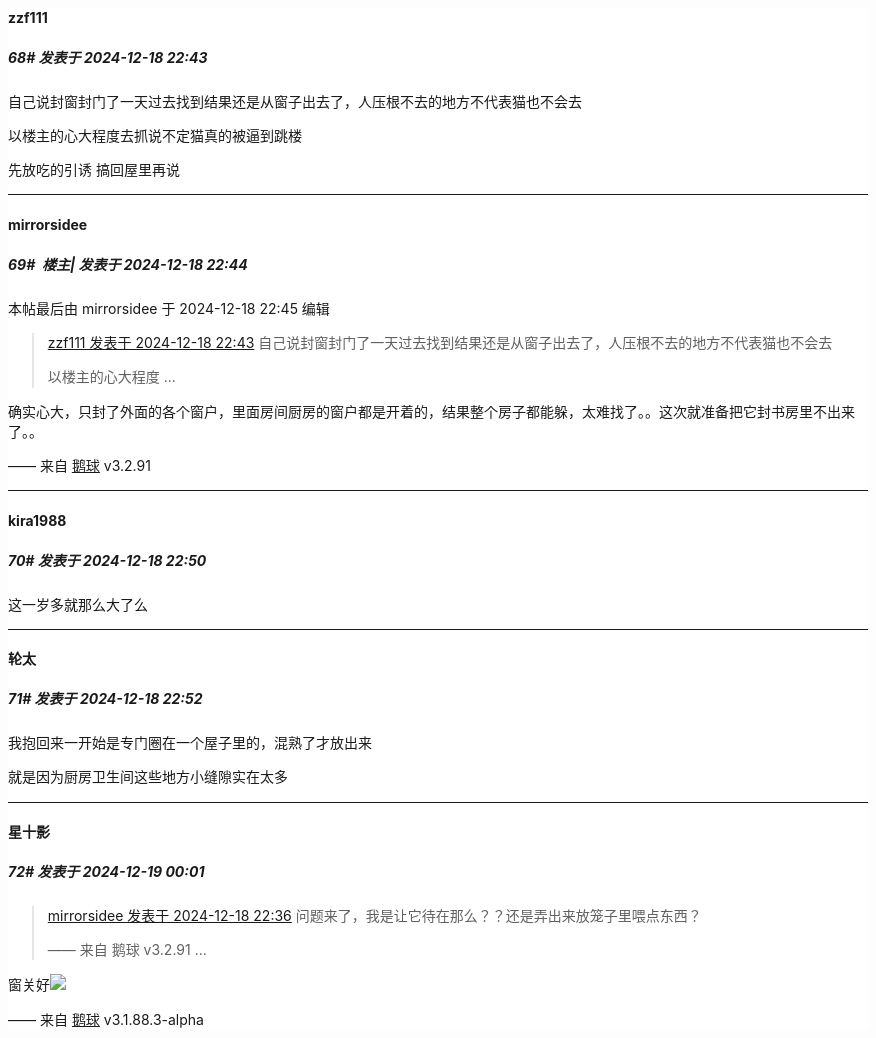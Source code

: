 ####  zzf111  
##### 68#       发表于 2024-12-18 22:43

自己说封窗封门了一天过去找到结果还是从窗子出去了，人压根不去的地方不代表猫也不会去

以楼主的心大程度去抓说不定猫真的被逼到跳楼

先放吃的引诱 搞回屋里再说

*****

####  mirrorsidee  
##### 69#         楼主| 发表于 2024-12-18 22:44

 本帖最后由 mirrorsidee 于 2024-12-18 22:45 编辑 
<blockquote><a href="httphttps://bbs.saraba1st.com/2b/forum.php?mod=redirect&amp;goto=findpost&amp;pid=66959667&amp;ptid=2211849" target="_blank">zzf111 发表于 2024-12-18 22:43</a>
自己说封窗封门了一天过去找到结果还是从窗子出去了，人压根不去的地方不代表猫也不会去

以楼主的心大程度 ...</blockquote>
确实心大，只封了外面的各个窗户，里面房间厨房的窗户都是开着的，结果整个房子都能躲，太难找了。。这次就准备把它封书房里不出来了。。

—— 来自 [鹅球](https://www.pgyer.com/GcUxKd4w) v3.2.91


*****

####  kira1988  
##### 70#       发表于 2024-12-18 22:50

这一岁多就那么大了么


*****

####  轮太  
##### 71#       发表于 2024-12-18 22:52

我抱回来一开始是专门圈在一个屋子里的，混熟了才放出来

就是因为厨房卫生间这些地方小缝隙实在太多


*****

####  星十影  
##### 72#       发表于 2024-12-19 00:01

<blockquote><a href="httphttps://bbs.saraba1st.com/2b/forum.php?mod=redirect&amp;goto=findpost&amp;pid=66959626&amp;ptid=2211849" target="_blank">mirrorsidee 发表于 2024-12-18 22:36</a>
问题来了，我是让它待在那么？？还是弄出来放笼子里喂点东西？

—— 来自 鹅球 v3.2.91 ...</blockquote>
窗关好<img src="https://static.saraba1st.com/image/smiley/face2017/003.png" referrerpolicy="no-referrer">

—— 来自 [鹅球](https://www.pgyer.com/xfPejhuq) v3.1.88.3-alpha
